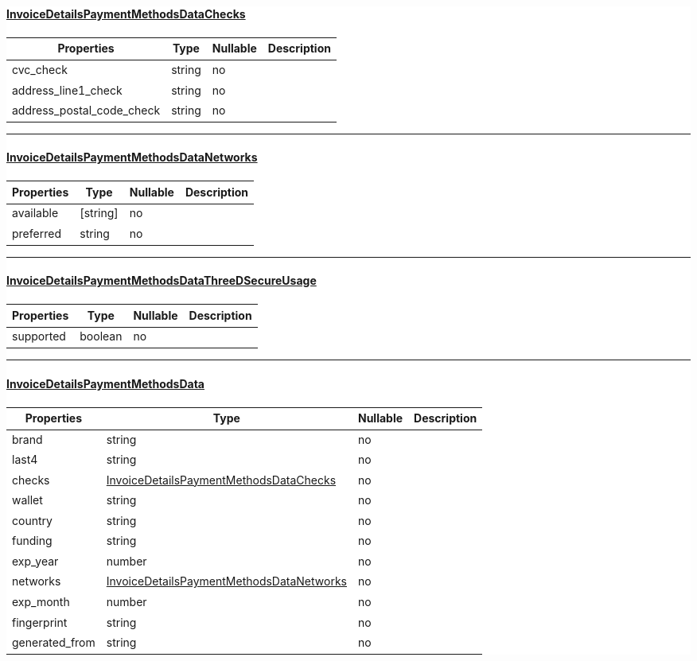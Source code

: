 

 
 
 #### [InvoiceDetailsPaymentMethodsDataChecks](#InvoiceDetailsPaymentMethodsDataChecks)

 | Properties | Type | Nullable | Description |
 | ---------- | ---- | -------- | ----------- |
 | cvc_check | string |  no  |  |
 | address_line1_check | string |  no  |  |
 | address_postal_code_check | string |  no  |  |

---


 
 
 #### [InvoiceDetailsPaymentMethodsDataNetworks](#InvoiceDetailsPaymentMethodsDataNetworks)

 | Properties | Type | Nullable | Description |
 | ---------- | ---- | -------- | ----------- |
 | available | [string] |  no  |  |
 | preferred | string |  no  |  |

---


 
 
 #### [InvoiceDetailsPaymentMethodsDataThreeDSecureUsage](#InvoiceDetailsPaymentMethodsDataThreeDSecureUsage)

 | Properties | Type | Nullable | Description |
 | ---------- | ---- | -------- | ----------- |
 | supported | boolean |  no  |  |

---


 
 
 #### [InvoiceDetailsPaymentMethodsData](#InvoiceDetailsPaymentMethodsData)

 | Properties | Type | Nullable | Description |
 | ---------- | ---- | -------- | ----------- |
 | brand | string |  no  |  |
 | last4 | string |  no  |  |
 | checks | [InvoiceDetailsPaymentMethodsDataChecks](#InvoiceDetailsPaymentMethodsDataChecks) |  no  |  |
 | wallet | string |  no  |  |
 | country | string |  no  |  |
 | funding | string |  no  |  |
 | exp_year | number |  no  |  |
 | networks | [InvoiceDetailsPaymentMethodsDataNetworks](#InvoiceDetailsPaymentMethodsDataNetworks) |  no  |  |
 | exp_month | number |  no  |  |
 | fingerprint | string |  no  |  |
 | generated_from | string |  no  |  |